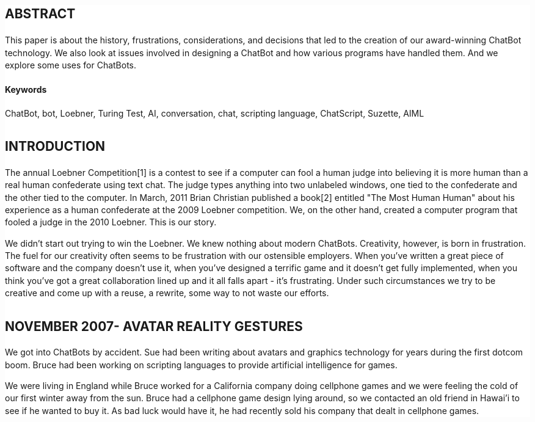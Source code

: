 ## ABSTRACT

This paper is about the history, frustrations, considerations,
and decisions that led to the creation of our award-winning
ChatBot technology. We also look at issues involved in
designing a ChatBot and how various programs have
handled them. And we explore some uses for ChatBots.


#### Keywords

ChatBot, bot, Loebner, Turing Test, AI, conversation, chat,
scripting language, ChatScript, Suzette, AIML


## INTRODUCTION

The annual Loebner Competition[1] is a contest to see if a
computer can fool a human judge into believing it is more
human than a real human confederate using text chat. The
judge types anything into two unlabeled windows, one tied
to the confederate and the other tied to the computer. In
March, 2011 Brian Christian published a book[2] entitled
"The Most Human Human" about his experience as a
human confederate at the 2009 Loebner competition. We,
on the other hand, created a computer program that fooled a
judge in the 2010 Loebner. This is our story.

We didn’t start out trying to win the Loebner. We knew
nothing about modern ChatBots. Creativity, however, is
born in frustration. The fuel for our creativity often seems
to be frustration with our ostensible employers. When
you’ve written a great piece of software and the company
doesn’t use it, when you’ve designed a terrific game and it
doesn’t get fully implemented, when you think you’ve got a
great collaboration lined up and it all falls apart - it’s
frustrating. Under such circumstances we try to be creative
and come up with a reuse, a rewrite, some way to not waste
our efforts.


## NOVEMBER 2007- AVATAR REALITY GESTURES

We got into ChatBots by accident. Sue had been writing
about avatars and graphics technology for years during the
first dotcom boom. Bruce had been working on scripting
languages to provide artificial intelligence for games.

We were living in England while Bruce worked for a
California company doing cellphone games and we were
feeling the cold of our first winter away from the sun. Bruce
had a cellphone game design lying around, so we contacted
an old friend in Hawai’i to see if he wanted to buy it. As
bad luck would have it, he had recently sold his company
that dealt in cellphone games.
